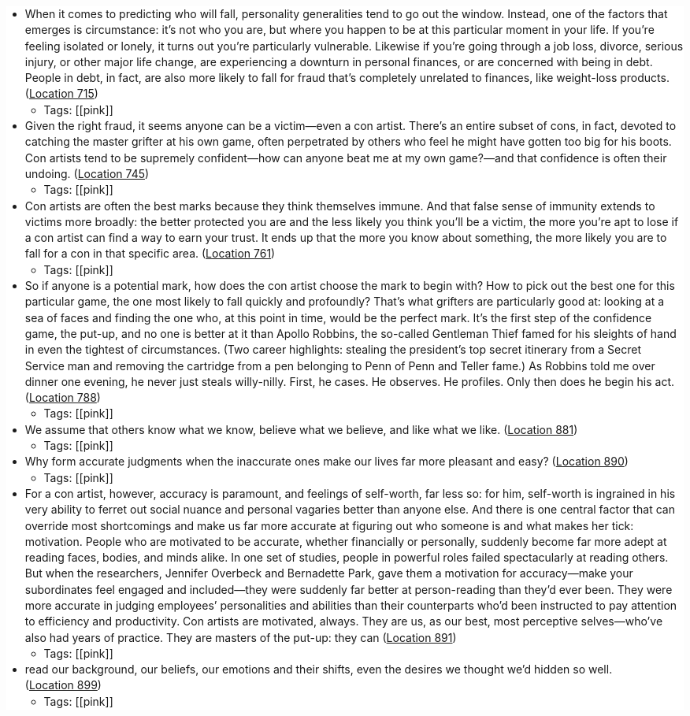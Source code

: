 - When it comes to predicting who will fall, personality generalities tend to go out the window. Instead, one of the factors that emerges is circumstance: it’s not who you are, but where you happen to be at this particular moment in your life. If you’re feeling isolated or lonely, it turns out you’re particularly vulnerable. Likewise if you’re going through a job loss, divorce, serious injury, or other major life change, are experiencing a downturn in personal finances, or are concerned with being in debt. People in debt, in fact, are also more likely to fall for fraud that’s completely unrelated to finances, like weight-loss products. ([Location 715](https://readwise.io/to_kindle?action=open&asin=B01127P1OE&location=715))
    - Tags: [[pink]] 
- Given the right fraud, it seems anyone can be a victim—even a con artist. There’s an entire subset of cons, in fact, devoted to catching the master grifter at his own game, often perpetrated by others who feel he might have gotten too big for his boots. Con artists tend to be supremely confident—how can anyone beat me at my own game?—and that confidence is often their undoing. ([Location 745](https://readwise.io/to_kindle?action=open&asin=B01127P1OE&location=745))
    - Tags: [[pink]] 
- Con artists are often the best marks because they think themselves immune. And that false sense of immunity extends to victims more broadly: the better protected you are and the less likely you think you’ll be a victim, the more you’re apt to lose if a con artist can find a way to earn your trust. It ends up that the more you know about something, the more likely you are to fall for a con in that specific area. ([Location 761](https://readwise.io/to_kindle?action=open&asin=B01127P1OE&location=761))
    - Tags: [[pink]] 
- So if anyone is a potential mark, how does the con artist choose the mark to begin with? How to pick out the best one for this particular game, the one most likely to fall quickly and profoundly? That’s what grifters are particularly good at: looking at a sea of faces and finding the one who, at this point in time, would be the perfect mark. It’s the first step of the confidence game, the put-up, and no one is better at it than Apollo Robbins, the so-called Gentleman Thief famed for his sleights of hand in even the tightest of circumstances. (Two career highlights: stealing the president’s top secret itinerary from a Secret Service man and removing the cartridge from a pen belonging to Penn of Penn and Teller fame.) As Robbins told me over dinner one evening, he never just steals willy-nilly. First, he cases. He observes. He profiles. Only then does he begin his act. ([Location 788](https://readwise.io/to_kindle?action=open&asin=B01127P1OE&location=788))
    - Tags: [[pink]] 
- We assume that others know what we know, believe what we believe, and like what we like. ([Location 881](https://readwise.io/to_kindle?action=open&asin=B01127P1OE&location=881))
    - Tags: [[pink]] 
- Why form accurate judgments when the inaccurate ones make our lives far more pleasant and easy? ([Location 890](https://readwise.io/to_kindle?action=open&asin=B01127P1OE&location=890))
    - Tags: [[pink]] 
- For a con artist, however, accuracy is paramount, and feelings of self-worth, far less so: for him, self-worth is ingrained in his very ability to ferret out social nuance and personal vagaries better than anyone else. And there is one central factor that can override most shortcomings and make us far more accurate at figuring out who someone is and what makes her tick: motivation. People who are motivated to be accurate, whether financially or personally, suddenly become far more adept at reading faces, bodies, and minds alike. In one set of studies, people in powerful roles failed spectacularly at reading others. But when the researchers, Jennifer Overbeck and Bernadette Park, gave them a motivation for accuracy—make your subordinates feel engaged and included—they were suddenly far better at person-reading than they’d ever been. They were more accurate in judging employees’ personalities and abilities than their counterparts who’d been instructed to pay attention to efficiency and productivity. Con artists are motivated, always. They are us, as our best, most perceptive selves—who’ve also had years of practice. They are masters of the put-up: they can ([Location 891](https://readwise.io/to_kindle?action=open&asin=B01127P1OE&location=891))
    - Tags: [[pink]] 
- read our background, our beliefs, our emotions and their shifts, even the desires we thought we’d hidden so well. ([Location 899](https://readwise.io/to_kindle?action=open&asin=B01127P1OE&location=899))
    - Tags: [[pink]] 